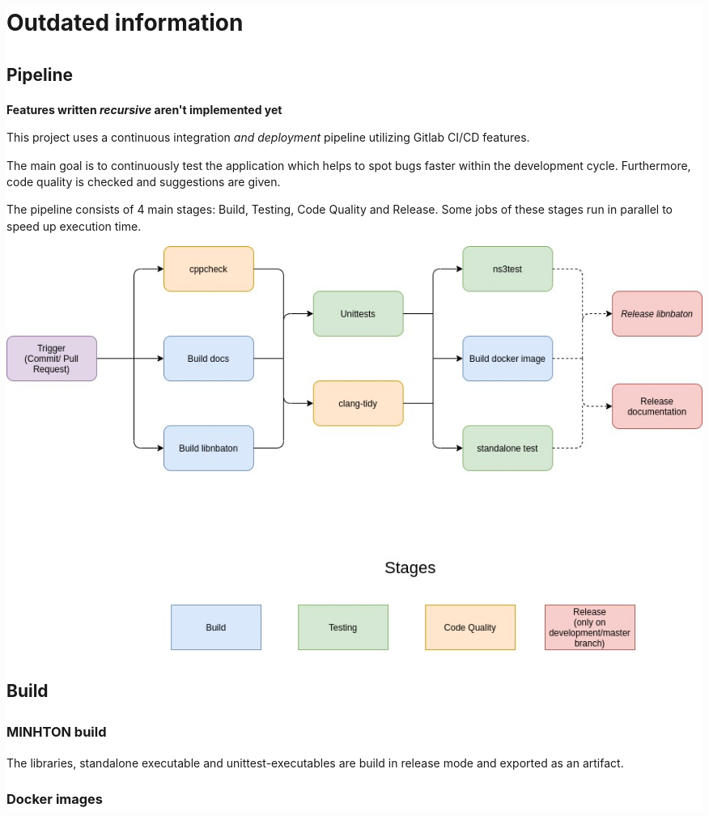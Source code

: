 # Outdated information

## Pipeline

**Features written *recursive* aren't implemented yet**

This project uses a continuous integration *and deployment* pipeline utilizing Gitlab CI/CD features.

The main goal is to continuously test the application which helps to spot bugs faster within the development cycle. Furthermore, code quality is checked and suggestions are given.

The pipeline consists of 4 main stages: Build, Testing, Code Quality and Release. Some jobs of these stages run in parallel to speed up execution time.

![Figure 1](img/pipeline.jpg "Pipeline")

## Build

### MINHTON build

The libraries, standalone executable and unittest-executables are build in release mode and exported as an artifact.

### Docker images
